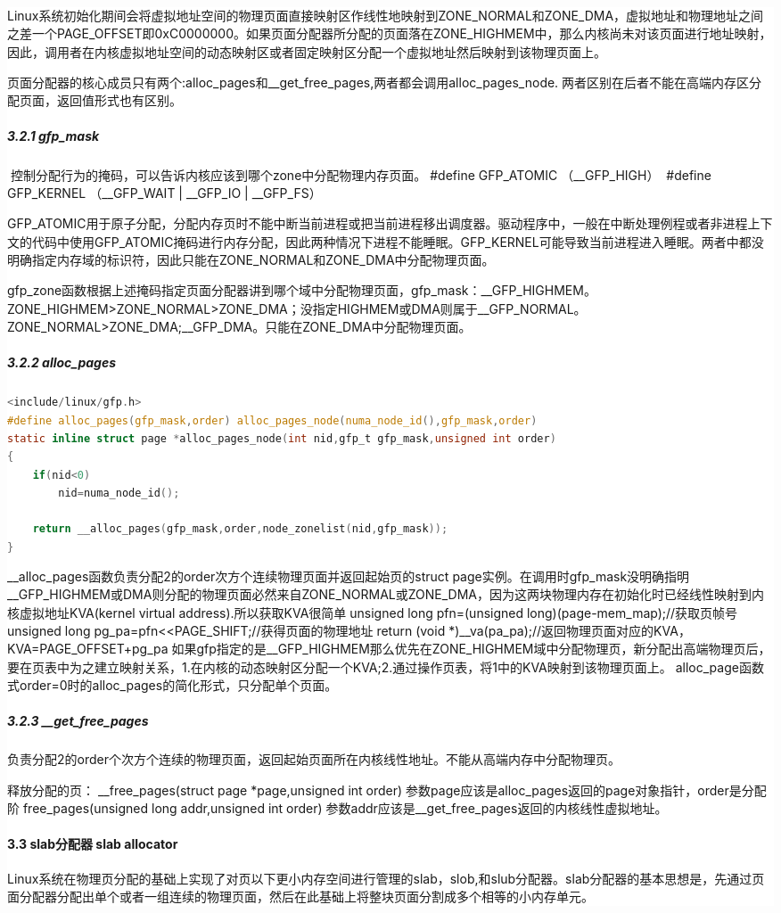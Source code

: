 Linux系统初始化期间会将虚拟地址空间的物理页面直接映射区作线性地映射到ZONE_NORMAL和ZONE_DMA，虚拟地址和物理地址之间之差一个PAGE_OFFSET即0xC0000000。如果页面分配器所分配的页面落在ZONE_HIGHMEM中，那么内核尚未对该页面进行地址映射，因此，调用者在内核虚拟地址空间的动态映射区或者固定映射区分配一个虚拟地址然后映射到该物理页面上。

​	页面分配器的核心成员只有两个:alloc_pages和__get_free_pages,两者都会调用alloc_pages_node. 两者区别在后者不能在高端内存区分配页面，返回值形式也有区别。

##### 3.2.1 gfp_mask

​	控制分配行为的掩码，可以告诉内核应该到哪个zone中分配物理内存页面。
​	#define GFP_ATOMIC （__GFP_HIGH）
​	#define GFP_KERNEL （__GFP_WAIT | __GFP_IO | __GFP_FS）

​	GFP_ATOMIC用于原子分配，分配内存页时不能中断当前进程或把当前进程移出调度器。驱动程序中，一般在中断处理例程或者非进程上下文的代码中使用GFP_ATOMIC掩码进行内存分配，因此两种情况下进程不能睡眠。GFP_KERNEL可能导致当前进程进入睡眠。两者中都没明确指定内存域的标识符，因此只能在ZONE_NORMAL和ZONE_DMA中分配物理页面。

​	gfp_zone函数根据上述掩码指定页面分配器讲到哪个域中分配物理页面，gfp_mask：__GFP_HIGHMEM。ZONE_HIGHMEM>ZONE_NORMAL>ZONE_DMA；没指定HIGHMEM或DMA则属于__GFP_NORMAL。ZONE_NORMAL>ZONE_DMA;__GFP_DMA。只能在ZONE_DMA中分配物理页面。



##### 3.2.2 alloc_pages

```c
<include/linux/gfp.h>
#define alloc_pages(gfp_mask,order) alloc_pages_node(numa_node_id(),gfp_mask,order)
static inline struct page *alloc_pages_node(int nid,gfp_t gfp_mask,unsigned int order)
{
    if(nid<0)
        nid=numa_node_id();
    
    return __alloc_pages(gfp_mask,order,node_zonelist(nid,gfp_mask));
}

```

__alloc_pages函数负责分配2的order次方个连续物理页面并返回起始页的struct page实例。在调用时gfp_mask没明确指明__GFP_HIGHMEM或DMA则分配的物理页面必然来自ZONE_NORMAL或ZONE_DMA，因为这两块物理内存在初始化时已经线性映射到内核虚拟地址KVA(kernel virtual address).所以获取KVA很简单
unsigned long pfn=(unsigned long)(page-mem_map);//获取页帧号
unsigned long pg_pa=pfn<<PAGE_SHIFT;//获得页面的物理地址
return (void *)__va(pa_pa);//返回物理页面对应的KVA，KVA=PAGE_OFFSET+pg_pa
如果gfp指定的是__GFP_HIGHMEM那么优先在ZONE_HIGHMEM域中分配物理页，新分配出高端物理页后，要在页表中为之建立映射关系，1.在内核的动态映射区分配一个KVA;2.通过操作页表，将1中的KVA映射到该物理页面上。
alloc_page函数式order=0时的alloc_pages的简化形式，只分配单个页面。

##### 3.2.3 __get_free_pages

负责分配2的order个次方个连续的物理页面，返回起始页面所在内核线性地址。不能从高端内存中分配物理页。

释放分配的页：
__free_pages(struct page *page,unsigned int order) 参数page应该是alloc_pages返回的page对象指针，order是分配阶
free_pages(unsigned long addr,unsigned int order) 参数addr应该是__get_free_pages返回的内核线性虚拟地址。

#### 3.3 slab分配器 slab allocator

Linux系统在物理页分配的基础上实现了对页以下更小内存空间进行管理的slab，slob,和slub分配器。slab分配器的基本思想是，先通过页面分配器分配出单个或者一组连续的物理页面，然后在此基础上将整块页面分割成多个相等的小内存单元。
